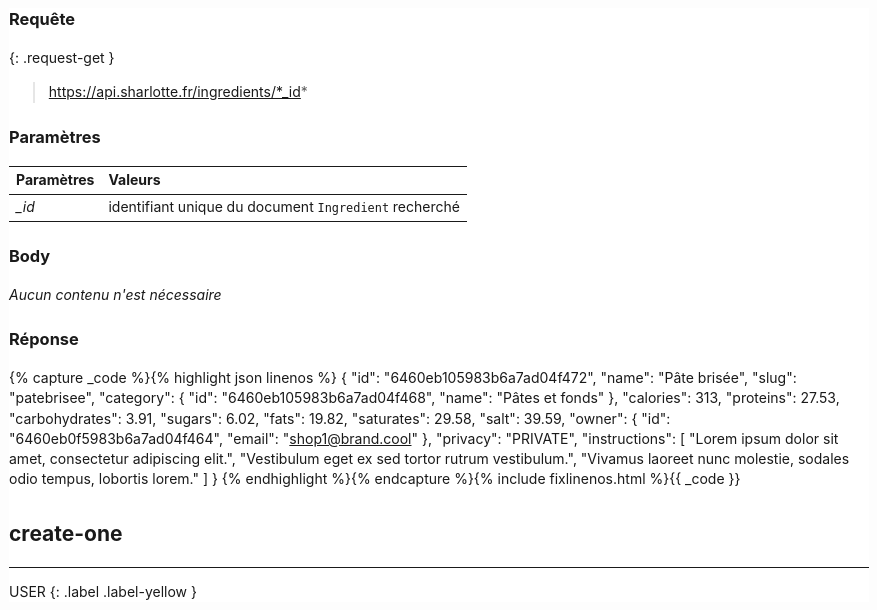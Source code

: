 
### Requête

{: .request-get }
> https://api.sharlotte.fr/ingredients/*_id*

### Paramètres

| Paramètres | Valeurs                                               |
|:-----------|:------------------------------------------------------|
| *_id*      | identifiant unique du document `Ingredient` recherché |

### Body
*Aucun contenu n'est nécessaire*

### Réponse
{% capture _code %}{% highlight json linenos %}
{
    "id": "6460eb105983b6a7ad04f472",
    "name": "Pâte brisée",
    "slug": "patebrisee",
    "category": {
        "id": "6460eb105983b6a7ad04f468",
        "name": "Pâtes et fonds"
    },
    "calories": 313,
    "proteins": 27.53,
    "carbohydrates": 3.91,
    "sugars": 6.02,
    "fats": 19.82,
    "saturates": 29.58,
    "salt": 39.59,
    "owner": {
        "id": "6460eb0f5983b6a7ad04f464",
        "email": "shop1@brand.cool"
    },
    "privacy": "PRIVATE",
    "instructions": [
        "Lorem ipsum dolor sit amet, consectetur adipiscing elit.",
        "Vestibulum eget ex sed tortor rutrum vestibulum.",
        "Vivamus laoreet nunc molestie, sodales odio tempus, lobortis lorem."
    ]
}
{% endhighlight %}{% endcapture %}{% include fixlinenos.html %}{{ _code }}


## create-one
----
USER
{: .label .label-yellow }
